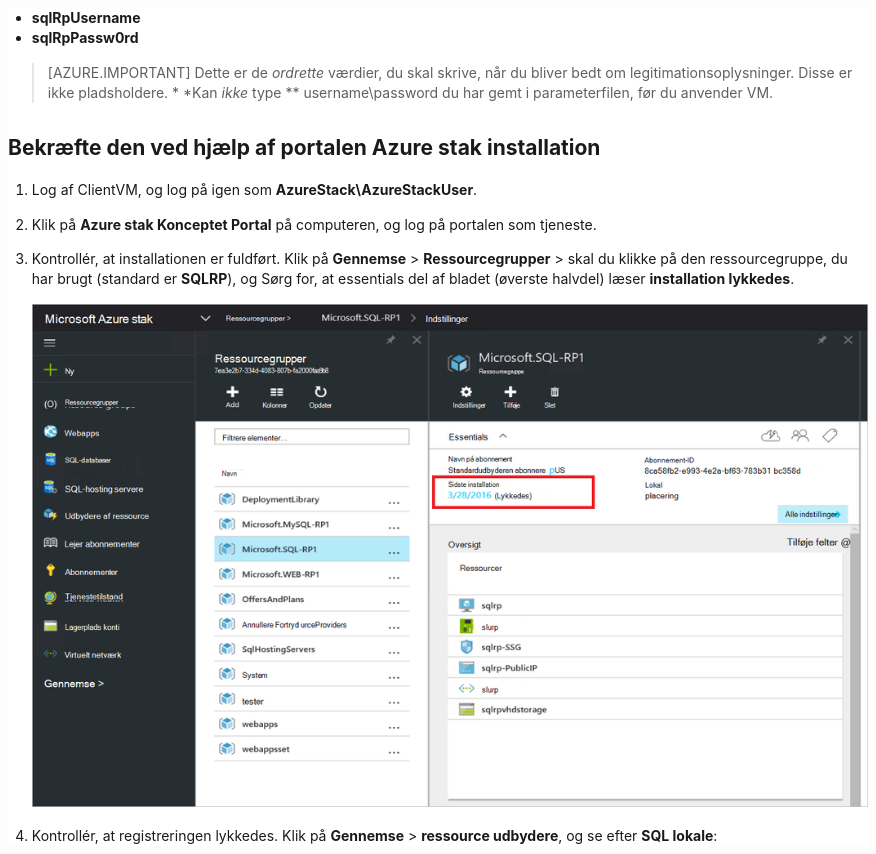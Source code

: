    - **sqlRpUsername**
   - **sqlRpPassw0rd**

   > [AZURE.IMPORTANT] Dette er de *ordrette* værdier, du skal skrive, når du bliver bedt om legitimationsoplysninger. Disse er ikke pladsholdere. * *Kan *ikke* type ** username\password du har gemt i parameterfilen, før du anvender VM.

## <a name="verify-the-deployment-using-the-azure-stack-portal"></a>Bekræfte den ved hjælp af portalen Azure stak installation

1. Log af ClientVM, og log på igen som **AzureStack\AzureStackUser**.

2. Klik på **Azure stak Konceptet Portal** på computeren, og log på portalen som tjeneste.

3. Kontrollér, at installationen er fuldført. Klik på **Gennemse** &gt; **Ressourcegrupper** &gt; skal du klikke på den ressourcegruppe, du har brugt (standard er **SQLRP**), og Sørg for, at essentials del af bladet (øverste halvdel) læser **installation lykkedes**.

      ![](./media/azure-stack-sql-rp-deploy-long/5.png)

4. Kontrollér, at registreringen lykkedes. Klik på **Gennemse** &gt; **ressource udbydere**, og se efter **SQL lokale**:
